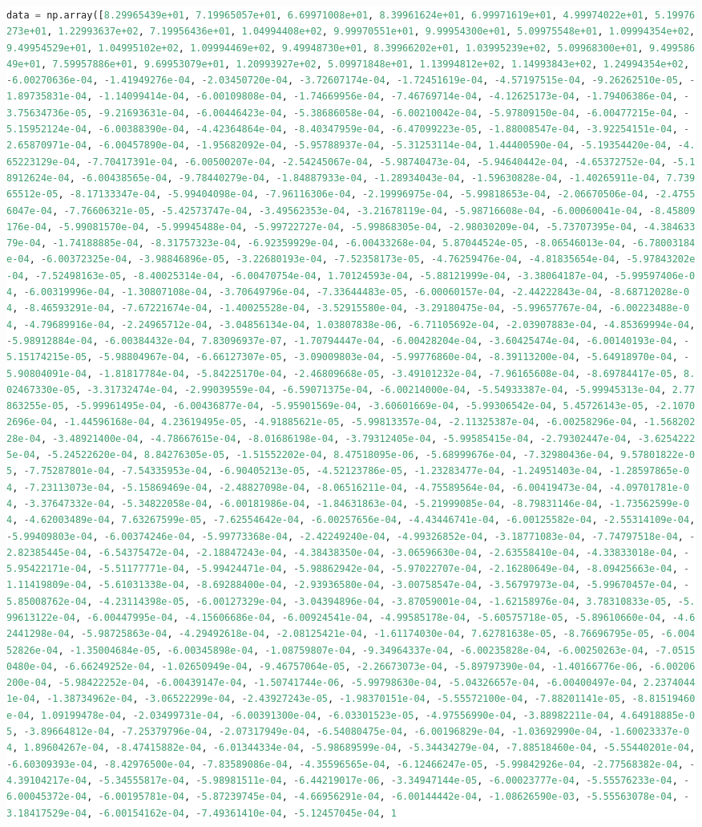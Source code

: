 ```python
data = np.array([8.29965439e+01, 7.19965057e+01, 6.69971008e+01, 8.39961624e+01, 6.99971619e+01, 4.99974022e+01, 5.19976273e+01, 1.22993637e+02, 7.19956436e+01, 1.04994408e+02, 9.99970551e+01, 9.99954300e+01, 5.09975548e+01, 1.09994354e+02, 9.49954529e+01, 1.04995102e+02, 1.09994469e+02, 9.49948730e+01, 8.39966202e+01, 1.03995239e+02, 5.09968300e+01, 9.49958649e+01, 7.59957886e+01, 9.69953079e+01, 1.20993927e+02, 5.09971848e+01, 1.13994812e+02, 1.14993843e+02, 1.24994354e+02, -6.00270636e-04, -1.41949276e-04, -2.03450720e-04, -3.72607174e-04, -1.72451619e-04, -4.57197515e-04, -9.26262510e-05, -1.89735831e-04, -1.14099414e-04, -6.00109808e-04, -1.74669956e-04, -7.46769714e-04, -4.12625173e-04, -1.79406386e-04, -3.75634736e-05, -9.21693631e-04, -6.00446423e-04, -5.38686058e-04, -6.00210042e-04, -5.97809150e-04, -6.00477215e-04, -5.15952124e-04, -6.00388390e-04, -4.42364864e-04, -8.40347959e-04, -6.47099223e-05, -1.88008547e-04, -3.92254151e-04, -2.65870971e-04, -6.00457890e-04, -1.95682092e-04, -5.95788937e-04, -5.31253114e-04, 1.44400590e-04, -5.19354420e-04, -4.65223129e-04, -7.70417391e-04, -6.00500207e-04, -2.54245067e-04, -5.98740473e-04, -5.94640442e-04, -4.65372752e-04, -5.18912624e-04, -6.00438565e-04, -9.78440279e-04, -1.84887933e-04, -1.28934043e-04, -1.59630828e-04, -1.40265911e-04, 7.73965512e-05, -8.17133347e-04, -5.99404098e-04, -7.96116306e-04, -2.19996975e-04, -5.99818653e-04, -2.06670506e-04, -2.47556047e-04, -7.76606321e-05, -5.42573747e-04, -3.49562353e-04, -3.21678119e-04, -5.98716608e-04, -6.00060041e-04, -8.45809176e-04, -5.99081570e-04, -5.99945488e-04, -5.99722727e-04, -5.99868305e-04, -2.98030209e-04, -5.73707395e-04, -4.38463379e-04, -1.74188885e-04, -8.31757323e-04, -6.92359929e-04, -6.00433268e-04, 5.87044524e-05, -8.06546013e-04, -6.78003184e-04, -6.00372325e-04, -3.98846896e-05, -3.22680193e-04, -7.52358173e-05, -4.76259476e-04, -4.81835654e-04, -5.97843202e-04, -7.52498163e-05, -8.40025314e-04, -6.00470754e-04, 1.70124593e-04, -5.88121999e-04, -3.38064187e-04, -5.99597406e-04, -6.00319996e-04, -1.30807108e-04, -3.70649796e-04, -7.33644483e-05, -6.00060157e-04, -2.44222843e-04, -8.68712028e-04, -8.46593291e-04, -7.67221674e-04, -1.40025528e-04, -3.52915580e-04, -3.29180475e-04, -5.99657767e-04, -6.00223488e-04, -4.79689916e-04, -2.24965712e-04, -3.04856134e-04, 1.03807838e-06, -6.71105692e-04, -2.03907883e-04, -4.85369994e-04, -5.98912884e-04, -6.00384432e-04, 7.83096937e-07, -1.70794447e-04, -6.00428204e-04, -3.60425474e-04, -6.00140193e-04, -5.15174215e-05, -5.98804967e-04, -6.66127307e-05, -3.09009803e-04, -5.99776860e-04, -8.39113200e-04, -5.64918970e-04, -5.90804091e-04, -1.81817784e-04, -5.84225170e-04, -2.46809668e-05, -3.49101232e-04, -7.96165608e-04, -8.69784417e-05, 8.02467330e-05, -3.31732474e-04, -2.99039559e-04, -6.59071375e-04, -6.00214000e-04, -5.54933387e-04, -5.99945313e-04, 2.77863255e-05, -5.99961495e-04, -6.00436877e-04, -5.95901569e-04, -3.60601669e-04, -5.99306542e-04, 5.45726143e-05, -2.10702696e-04, -1.44596168e-04, 4.23619495e-05, -4.91885621e-05, -5.99813357e-04, -2.11325387e-04, -6.00258296e-04, -1.56820228e-04, -3.48921400e-04, -4.78667615e-04, -8.01686198e-04, -3.79312405e-04, -5.99585415e-04, -2.79302447e-04, -3.62542225e-04, -5.24522620e-04, 8.84276305e-05, -1.51552202e-04, 8.47518095e-06, -5.68999676e-04, -7.32980436e-04, 9.57801822e-05, -7.75287801e-04, -7.54335953e-04, -6.90405213e-05, -4.52123786e-05, -1.23283477e-04, -1.24951403e-04, -1.28597865e-04, -7.23113073e-04, -5.15869469e-04, -2.48827098e-04, -8.06516211e-04, -4.75589564e-04, -6.00419473e-04, -4.09701781e-04, -3.37647332e-04, -5.34822058e-04, -6.00181986e-04, -1.84631863e-04, -5.21999085e-04, -8.79831146e-04, -1.73562599e-04, -4.62003489e-04, 7.63267599e-05, -7.62554642e-04, -6.00257656e-04, -4.43446741e-04, -6.00125582e-04, -2.55314109e-04, -5.99409803e-04, -6.00374246e-04, -5.99773368e-04, -2.42249240e-04, -4.99326852e-04, -3.18771083e-04, -7.74797518e-04, -2.82385445e-04, -6.54375472e-04, -2.18847243e-04, -4.38438350e-04, -3.06596630e-04, -2.63558410e-04, -4.33833018e-04, -5.95422171e-04, -5.51177771e-04, -5.99424471e-04, -5.98862942e-04, -5.97022707e-04, -2.16280649e-04, -8.09425663e-04, -1.11419809e-04, -5.61031338e-04, -8.69288400e-04, -2.93936580e-04, -3.00758547e-04, -3.56797973e-04, -5.99670457e-04, -5.85008762e-04, -4.23114398e-05, -6.00127329e-04, -3.04394896e-04, -3.87059001e-04, -1.62158976e-04, 3.78310833e-05, -5.99613122e-04, -6.00447995e-04, -4.15606686e-04, -6.00924541e-04, -4.99585178e-04, -5.60575718e-05, -5.89610660e-04, -4.62441298e-04, -5.98725863e-04, -4.29492618e-04, -2.08125421e-04, -1.61174030e-04, 7.62781638e-05, -8.76696795e-05, -6.00452826e-04, -1.35004684e-05, -6.00345898e-04, -1.08759807e-04, -9.34964337e-04, -6.00235828e-04, -6.00250263e-04, -7.05150480e-04, -6.66249252e-04, -1.02650949e-04, -9.46757064e-05, -2.26673073e-04, -5.89797390e-04, -1.40166776e-06, -6.00206200e-04, -5.98422252e-04, -6.00439147e-04, -1.50741744e-06, -5.99798630e-04, -5.04326657e-04, -6.00400497e-04, 2.23740441e-04, -1.38734962e-04, -3.06522299e-04, -2.43927243e-05, -1.98370151e-04, -5.55572100e-04, -7.88201141e-05, -8.81519460e-04, 1.09199478e-04, -2.03499731e-04, -6.00391300e-04, -6.03301523e-05, -4.97556990e-04, -3.88982211e-04, 4.64918885e-05, -3.89664812e-04, -7.25379796e-04, -2.07317949e-04, -6.54080475e-04, -6.00196829e-04, -1.03692990e-04, -1.60023337e-04, 1.89604267e-04, -8.47415882e-04, -6.01344334e-04, -5.98689599e-04, -5.34434279e-04, -7.88518460e-04, -5.55440201e-04, -6.60309393e-04, -8.42976500e-04, -7.83589086e-04, -4.35596565e-04, -6.12466247e-05, -5.99842926e-04, -2.77568382e-04, -4.39104217e-04, -5.34555817e-04, -5.98981511e-04, -6.44219017e-06, -3.34947144e-05, -6.00023777e-04, -5.55576233e-04, -6.00045372e-04, -6.00195781e-04, -5.87239745e-04, -4.66956291e-04, -6.00144442e-04, -1.08626590e-03, -5.55563078e-04, -3.18417529e-04, -6.00154162e-04, -7.49361410e-04, -5.12457045e-04, 1
```